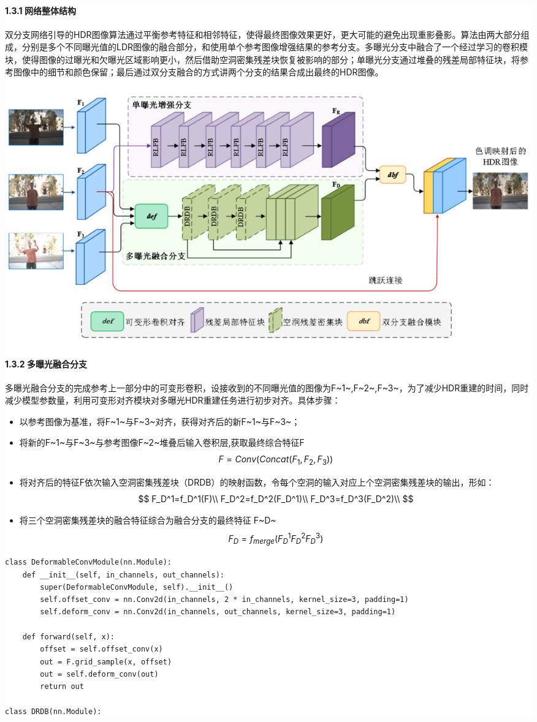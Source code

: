 #### 1.3.1 网络整体结构

​		双分支网络引导的HDR图像算法通过平衡参考特征和相邻特征，使得最终图像效果更好，更大可能的避免出现重影叠影。算法由两大部分组成，分别是多个不同曝光值的LDR图像的融合部分，和使用单个参考图像增强结果的参考分支。多曝光分支中融合了一个经过学习的卷积模块，使得图像的过曝光和欠曝光区域影响更小，然后借助空洞密集残差块恢复被影响的部分；单曝光分支通过堆叠的残差局部特征块，将参考图像中的细节和颜色保留；最后通过双分支融合的方式讲两个分支的结果合成出最终的HDR图像。

![1.3.1](image/1.3.1.png)

#### 1.3.2 多曝光融合分支

​		多曝光融合分支的完成参考上一部分中的可变形卷积，设接收到的不同曝光值的图像为F~1~,F~2~,F~3~，为了减少HDR重建的时间，同时减少模型参数量，利用可变形对齐模块对多曝光HDR重建任务进行初步对齐。具体步骤：

- 以参考图像为基准，将F~1~与F~3~对齐，获得对齐后的新F~1~与F~3~；

- 将新的F~1~与F~3~与参考图像F~2~堆叠后输入卷积层,获取最终综合特征F
  $$
  F=Conv(Concat(F_1,F_2,F_3))
  $$

- 将对齐后的特征F依次输入空洞密集残差块（DRDB）的映射函数，令每个空洞的输入对应上个空洞密集残差块的输出，形如：
  $$
  F_D^1=f_D^1(F)\\
  F_D^2=f_D^2(F_D^1)\\
  F_D^3=f_D^3(F_D^2)\\
  $$
  
- 将三个空洞密集残差块的融合特征综合为融合分支的最终特征 F~D~
  $$
  F_D=f_{merge}(F^1_DF^2_DF^3_D)
  $$

```
class DeformableConvModule(nn.Module):
    def __init__(self, in_channels, out_channels):
        super(DeformableConvModule, self).__init__()
        self.offset_conv = nn.Conv2d(in_channels, 2 * in_channels, kernel_size=3, padding=1)
        self.deform_conv = nn.Conv2d(in_channels, out_channels, kernel_size=3, padding=1)

    def forward(self, x):
        offset = self.offset_conv(x)
        out = F.grid_sample(x, offset)
        out = self.deform_conv(out)
        return out
       
class DRDB(nn.Module):
```